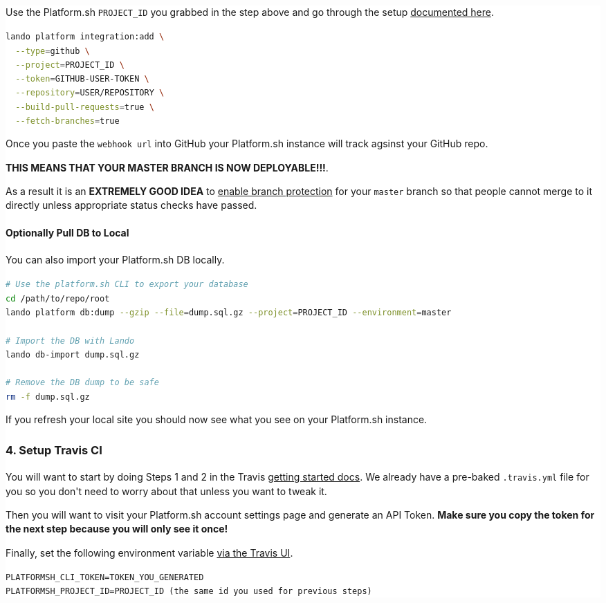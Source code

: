 Use the Platform.sh `PROJECT_ID` you grabbed in the step above and go through the setup [documented here](https://docs.platform.sh/administration/integrations/github.html).

```bash
lando platform integration:add \
  --type=github \
  --project=PROJECT_ID \
  --token=GITHUB-USER-TOKEN \
  --repository=USER/REPOSITORY \
  --build-pull-requests=true \
  --fetch-branches=true
```

Once you paste the `webhook url` into GitHub your Platform.sh instance will track agsinst your GitHub repo.

**THIS MEANS THAT YOUR MASTER BRANCH IS NOW DEPLOYABLE!!!**.

As a result it is an **EXTREMELY GOOD IDEA** to [enable branch protection](https://help.github.com/articles/configuring-protected-branches/) for your `master` branch so that people cannot merge to it directly unless appropriate status checks have passed.

#### Optionally Pull DB to Local

You can also import your Platform.sh DB locally.

```bash
# Use the platform.sh CLI to export your database
cd /path/to/repo/root
lando platform db:dump --gzip --file=dump.sql.gz --project=PROJECT_ID --environment=master

# Import the DB with Lando
lando db-import dump.sql.gz

# Remove the DB dump to be safe
rm -f dump.sql.gz
```

If you refresh your local site you should now see what you see on your Platform.sh instance.

### 4. Setup Travis CI

You will want to start by doing Steps 1 and 2 in the Travis [getting started docs](https://docs.travis-ci.com/user/getting-started/). We already have a pre-baked `.travis.yml` file for you so you don't need to worry about that unless you want to tweak it.

Then you will want to visit your Platform.sh account settings page and generate an API Token. **Make sure you copy the token for the next step because you will only see it once!**

Finally, set the following environment variable [via the Travis UI](https://docs.travis-ci.com/user/environment-variables/#Defining-Variables-in-Repository-Settings).

```
PLATFORMSH_CLI_TOKEN=TOKEN_YOU_GENERATED
PLATFORMSH_PROJECT_ID=PROJECT_ID (the same id you used for previous steps)
```
